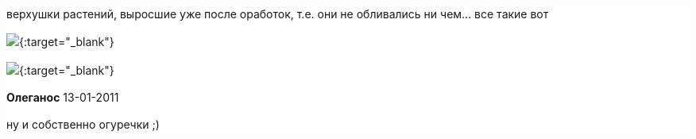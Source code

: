  верхушки растений, выросшие уже после оработок, т.е. они не обливались ни чем... все такие вот

[![](/attachimages/5028_IMG_1226.jpg)](https://t.me/ponics_ru_files/1372){:target="_blank"}

[![](/attachimages/5034_IMG_1229.jpg)](https://t.me/ponics_ru_files/1373){:target="_blank"}

**Олеганос** 13-01-2011

ну и собственно огуречки ;)

